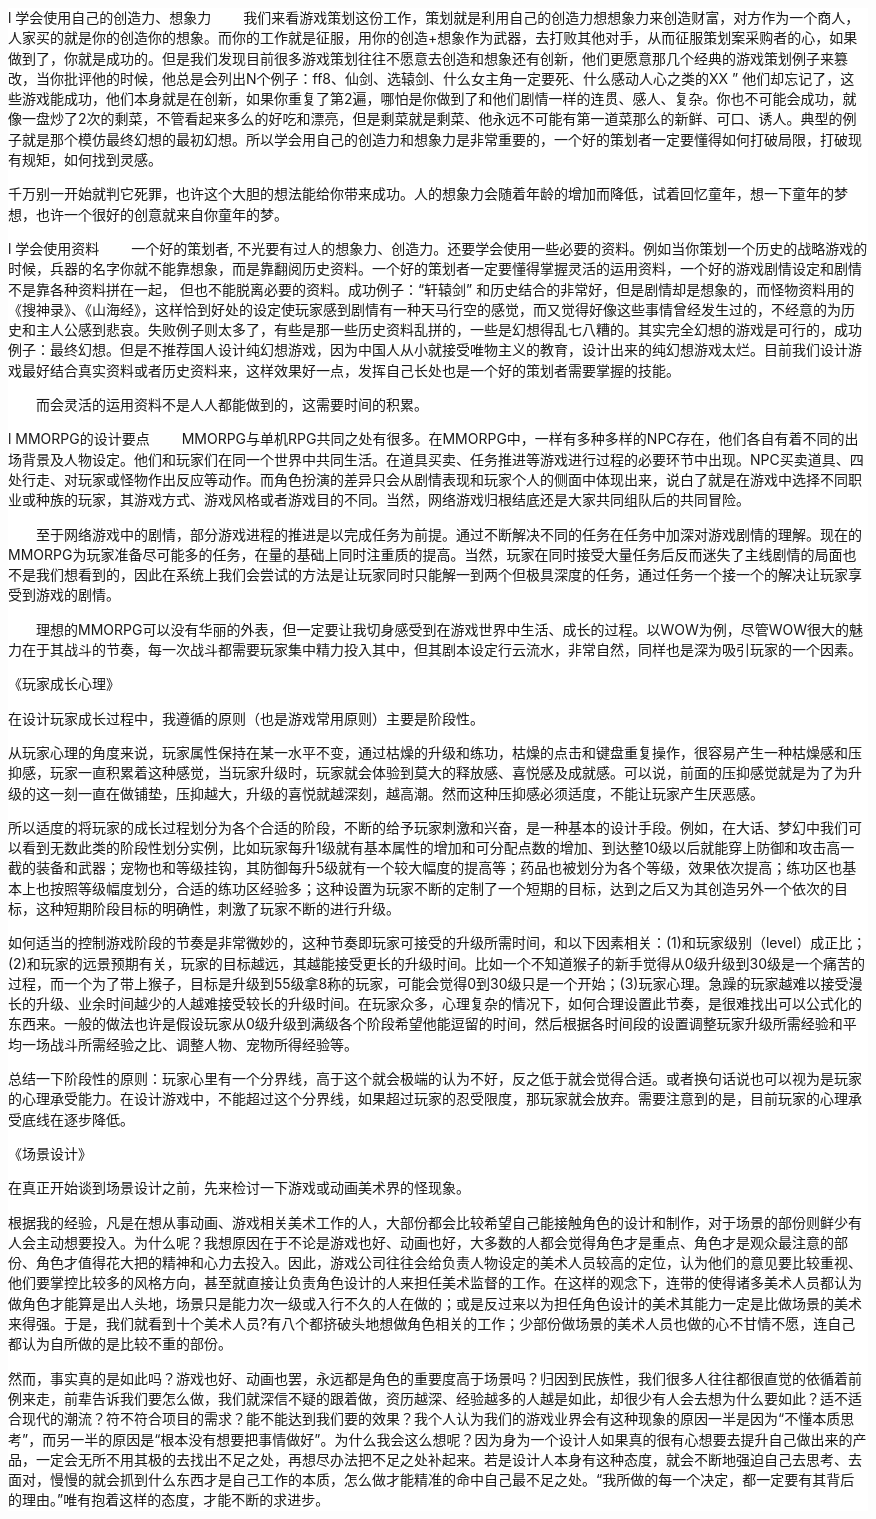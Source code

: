 l 学会使用自己的创造力、想象力
　　我们来看游戏策划这份工作，策划就是利用自己的创造力想想象力来创造财富，对方作为一个商人，人家买的就是你的创造你的想象。而你的工作就是征服，用你的创造+想象作为武器，去打败其他对手，从而征服策划案采购者的心，如果做到了，你就是成功的。但是我们发现目前很多游戏策划往往不愿意去创造和想象还有创新，他们更愿意那几个经典的游戏策划例子来篡改，当你批评他的时候，他总是会列出N个例子：ff8、仙剑、选辕剑、什么女主角一定要死、什么感动人心之类的XX ” 他们却忘记了，这些游戏能成功，他们本身就是在创新，如果你重复了第2遍，哪怕是你做到了和他们剧情一样的连贯、感人、复杂。你也不可能会成功，就像一盘炒了2次的剩菜，不管看起来多么的好吃和漂亮，但是剩菜就是剩菜、他永远不可能有第一道菜那么的新鲜、可口、诱人。典型的例子就是那个模仿最终幻想的最初幻想。所以学会用自己的创造力和想象力是非常重要的，一个好的策划者一定要懂得如何打破局限，打破现有规矩，如何找到灵感。

千万别一开始就判它死罪，也许这个大胆的想法能给你带来成功。人的想象力会随着年龄的增加而降低，试着回忆童年，想一下童年的梦想，也许一个很好的创意就来自你童年的梦。

l 学会使用资料
　　一个好的策划者, 不光要有过人的想象力、创造力。还要学会使用一些必要的资料。例如当你策划一个历史的战略游戏的时候，兵器的名字你就不能靠想象，而是靠翻阅历史资料。一个好的策划者一定要懂得掌握灵活的运用资料，一个好的游戏剧情设定和剧情不是靠各种资料拼在一起，
但也不能脱离必要的资料。成功例子：“轩辕剑” 和历史结合的非常好，但是剧情却是想象的，而怪物资料用的《搜神录》、《山海经》，这样恰到好处的设定使玩家感到剧情有一种天马行空的感觉，而又觉得好像这些事情曾经发生过的，不经意的为历史和主人公感到悲哀。失败例子则太多了，有些是那一些历史资料乱拼的，一些是幻想得乱七八糟的。其实完全幻想的游戏是可行的，成功例子：最终幻想。但是不推荐国人设计纯幻想游戏，因为中国人从小就接受唯物主义的教育，设计出来的纯幻想游戏太烂。目前我们设计游戏最好结合真实资料或者历史资料来，这样效果好一点，发挥自己长处也是一个好的策划者需要掌握的技能。

　　而会灵活的运用资料不是人人都能做到的，这需要时间的积累。

l MMORPG的设计要点
　　MMORPG与单机RPG共同之处有很多。在MMORPG中，一样有多种多样的NPC存在，他们各自有着不同的出场背景及人物设定。他们和玩家们在同一个世界中共同生活。在道具买卖、任务推进等游戏进行过程的必要环节中出现。NPC买卖道具、四处行走、对玩家或怪物作出反应等动作。而角色扮演的差异只会从剧情表现和玩家个人的侧面中体现出来，说白了就是在游戏中选择不同职业或种族的玩家，其游戏方式、游戏风格或者游戏目的不同。当然，网络游戏归根结底还是大家共同组队后的共同冒险。

　　至于网络游戏中的剧情，部分游戏进程的推进是以完成任务为前提。通过不断解决不同的任务在任务中加深对游戏剧情的理解。现在的MMORPG为玩家准备尽可能多的任务，在量的基础上同时注重质的提高。当然，玩家在同时接受大量任务后反而迷失了主线剧情的局面也不是我们想看到的，因此在系统上我们会尝试的方法是让玩家同时只能解一到两个但极具深度的任务，通过任务一个接一个的解决让玩家享受到游戏的剧情。

　　理想的MMORPG可以没有华丽的外表，但一定要让我切身感受到在游戏世界中生活、成长的过程。以WOW为例，尽管WOW很大的魅力在于其战斗的节奏，每一次战斗都需要玩家集中精力投入其中，但其剧本设定行云流水，非常自然，同样也是深为吸引玩家的一个因素。

《玩家成长心理》


在设计玩家成长过程中，我遵循的原则（也是游戏常用原则）主要是阶段性。

从玩家心理的角度来说，玩家属性保持在某一水平不变，通过枯燥的升级和练功，枯燥的点击和键盘重复操作，很容易产生一种枯燥感和压抑感，玩家一直积累着这种感觉，当玩家升级时，玩家就会体验到莫大的释放感、喜悦感及成就感。可以说，前面的压抑感觉就是为了为升级的这一刻一直在做铺垫，压抑越大，升级的喜悦就越深刻，越高潮。然而这种压抑感必须适度，不能让玩家产生厌恶感。

所以适度的将玩家的成长过程划分为各个合适的阶段，不断的给予玩家刺激和兴奋，是一种基本的设计手段。例如，在大话、梦幻中我们可以看到无数此类的阶段性划分实例，比如玩家每升1级就有基本属性的增加和可分配点数的增加、到达整10级以后就能穿上防御和攻击高一截的装备和武器；宠物也和等级挂钩，其防御每升5级就有一个较大幅度的提高等；药品也被划分为各个等级，效果依次提高；练功区也基本上也按照等级幅度划分，合适的练功区经验多；这种设置为玩家不断的定制了一个短期的目标，达到之后又为其创造另外一个依次的目标，这种短期阶段目标的明确性，刺激了玩家不断的进行升级。

如何适当的控制游戏阶段的节奏是非常微妙的，这种节奏即玩家可接受的升级所需时间，和以下因素相关：(1)和玩家级别（level）成正比；(2)和玩家的远景预期有关，玩家的目标越远，其越能接受更长的升级时间。比如一个不知道猴子的新手觉得从0级升级到30级是一个痛苦的过程，而一个为了带上猴子，目标是升级到55级拿8称的玩家，可能会觉得0到30级只是一个开始；(3)玩家心理。急躁的玩家越难以接受漫长的升级、业余时间越少的人越难接受较长的升级时间。在玩家众多，心理复杂的情况下，如何合理设置此节奏，是很难找出可以公式化的东西来。一般的做法也许是假设玩家从0级升级到满级各个阶段希望他能逗留的时间，然后根据各时间段的设置调整玩家升级所需经验和平均一场战斗所需经验之比、调整人物、宠物所得经验等。

总结一下阶段性的原则：玩家心里有一个分界线，高于这个就会极端的认为不好，反之低于就会觉得合适。或者换句话说也可以视为是玩家的心理承受能力。在设计游戏中，不能超过这个分界线，如果超过玩家的忍受限度，那玩家就会放弃。需要注意到的是，目前玩家的心理承受底线在逐步降低。

《场景设计》

在真正开始谈到场景设计之前，先来检讨一下游戏或动画美术界的怪现象。

根据我的经验，凡是在想从事动画、游戏相关美术工作的人，大部份都会比较希望自己能接触角色的设计和制作，对于场景的部份则鲜少有人会主动想要投入。为什么呢？我想原因在于不论是游戏也好、动画也好，大多数的人都会觉得角色才是重点、角色才是观众最注意的部份、角色才值得花大把的精神和心力去投入。因此，游戏公司往往会给负责人物设定的美术人员较高的定位，认为他们的意见要比较重视、他们要掌控比较多的风格方向，甚至就直接让负责角色设计的人来担任美术监督的工作。在这样的观念下，连带的使得诸多美术人员都认为做角色才能算是出人头地，场景只是能力次一级或入行不久的人在做的；或是反过来以为担任角色设计的美术其能力一定是比做场景的美术来得强。于是，我们就看到十个美术人员?有八个都挤破头地想做角色相关的工作；少部份做场景的美术人员也做的心不甘情不愿，连自己都认为自所做的是比较不重的部份。

然而，事实真的是如此吗？游戏也好、动画也罢，永远都是角色的重要度高于场景吗？归因到民族性，我们很多人往往都很直觉的依循着前例来走，前辈告诉我们要怎么做，我们就深信不疑的跟着做，资历越深、经验越多的人越是如此，却很少有人会去想为什么要如此？适不适合现代的潮流？符不符合项目的需求？能不能达到我们要的效果？我个人认为我们的游戏业界会有这种现象的原因一半是因为“不懂本质思考”，而另一半的原因是“根本没有想要把事情做好”。为什么我会这么想呢？因为身为一个设计人如果真的很有心想要去提升自己做出来的产品，一定会无所不用其极的去找出不足之处，再想尽办法把不足之处补起来。若是设计人本身有这种态度，就会不断地强迫自己去思考、去面对，慢慢的就会抓到什么东西才是自己工作的本质，怎么做才能精准的命中自己最不足之处。“我所做的每一个决定，都一定要有其背后的理由。”唯有抱着这样的态度，才能不断的求进步。
